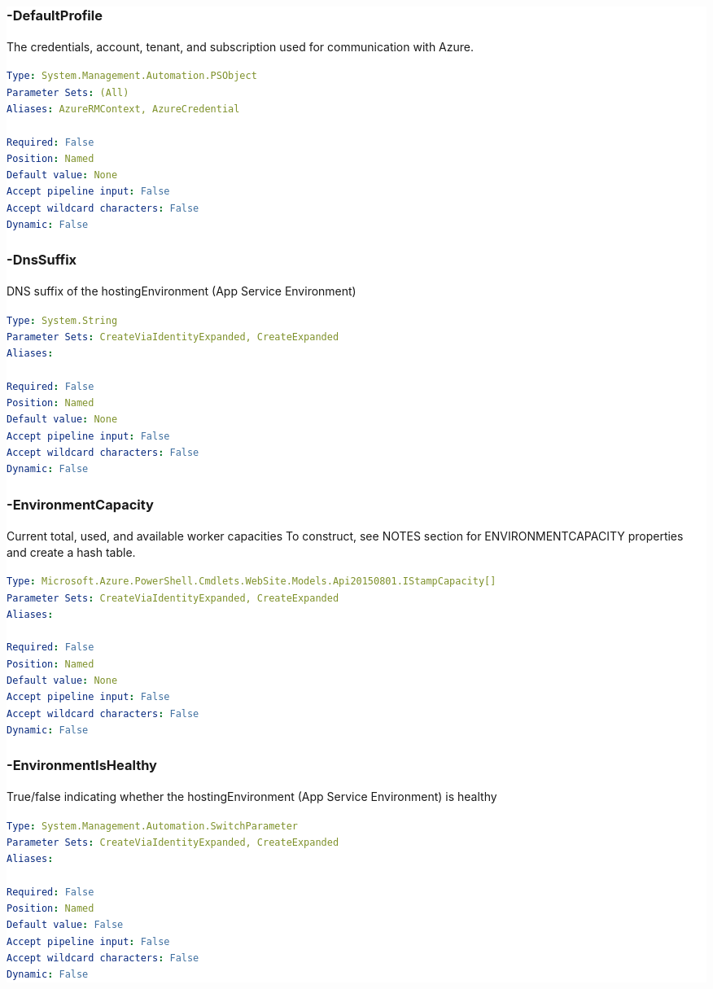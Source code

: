 ### -DefaultProfile
The credentials, account, tenant, and subscription used for communication with Azure.

```yaml
Type: System.Management.Automation.PSObject
Parameter Sets: (All)
Aliases: AzureRMContext, AzureCredential

Required: False
Position: Named
Default value: None
Accept pipeline input: False
Accept wildcard characters: False
Dynamic: False
```

### -DnsSuffix
DNS suffix of the hostingEnvironment (App Service Environment)

```yaml
Type: System.String
Parameter Sets: CreateViaIdentityExpanded, CreateExpanded
Aliases:

Required: False
Position: Named
Default value: None
Accept pipeline input: False
Accept wildcard characters: False
Dynamic: False
```

### -EnvironmentCapacity
Current total, used, and available worker capacities
To construct, see NOTES section for ENVIRONMENTCAPACITY properties and create a hash table.

```yaml
Type: Microsoft.Azure.PowerShell.Cmdlets.WebSite.Models.Api20150801.IStampCapacity[]
Parameter Sets: CreateViaIdentityExpanded, CreateExpanded
Aliases:

Required: False
Position: Named
Default value: None
Accept pipeline input: False
Accept wildcard characters: False
Dynamic: False
```

### -EnvironmentIsHealthy
True/false indicating whether the hostingEnvironment (App Service Environment) is healthy

```yaml
Type: System.Management.Automation.SwitchParameter
Parameter Sets: CreateViaIdentityExpanded, CreateExpanded
Aliases:

Required: False
Position: Named
Default value: False
Accept pipeline input: False
Accept wildcard characters: False
Dynamic: False
```
